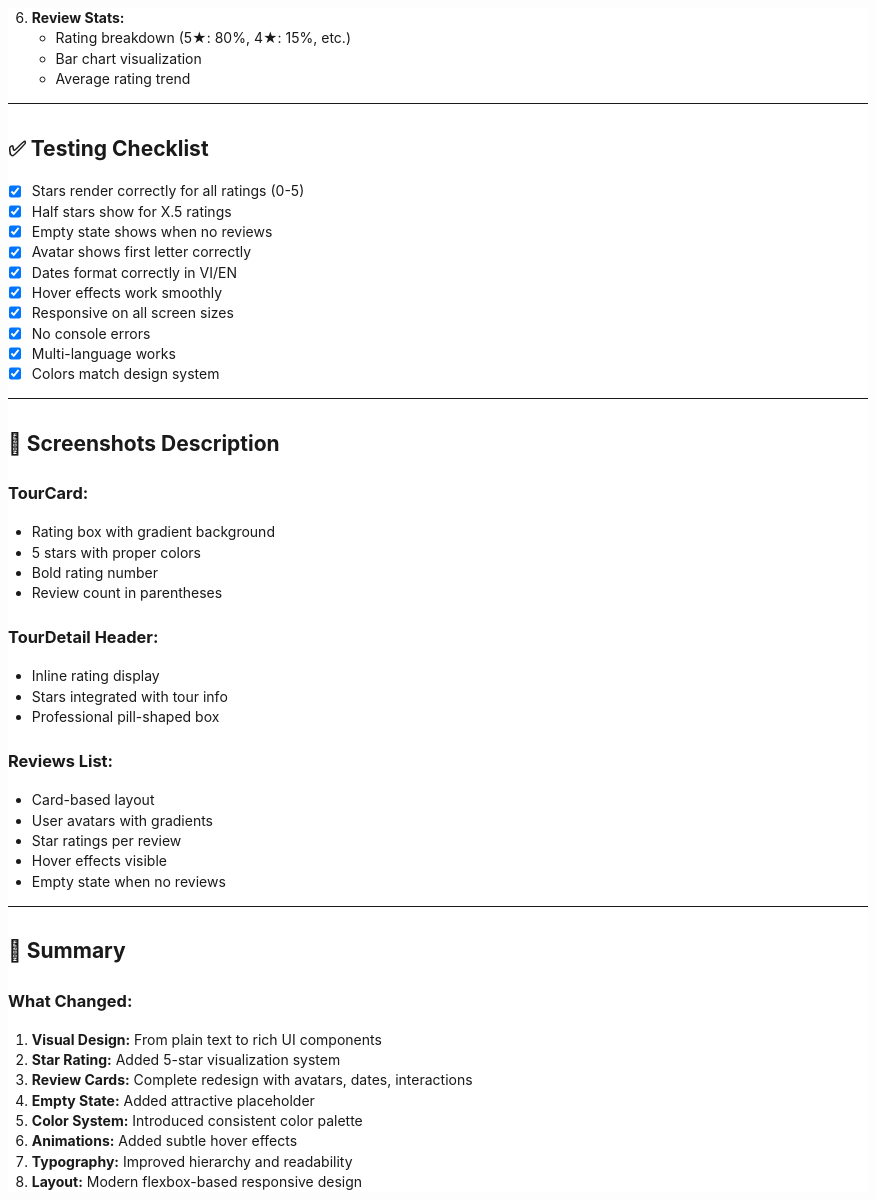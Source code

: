 6. **Review Stats:**
   - Rating breakdown (5★: 80%, 4★: 15%, etc.)
   - Bar chart visualization
   - Average rating trend

---

## ✅ Testing Checklist

- [x] Stars render correctly for all ratings (0-5)
- [x] Half stars show for X.5 ratings
- [x] Empty state shows when no reviews
- [x] Avatar shows first letter correctly
- [x] Dates format correctly in VI/EN
- [x] Hover effects work smoothly
- [x] Responsive on all screen sizes
- [x] No console errors
- [x] Multi-language works
- [x] Colors match design system

---

## 📱 Screenshots Description

### TourCard:
- Rating box with gradient background
- 5 stars with proper colors
- Bold rating number
- Review count in parentheses

### TourDetail Header:
- Inline rating display
- Stars integrated with tour info
- Professional pill-shaped box

### Reviews List:
- Card-based layout
- User avatars with gradients
- Star ratings per review
- Hover effects visible
- Empty state when no reviews

---

## 🎉 Summary

### What Changed:
1. **Visual Design:** From plain text to rich UI components
2. **Star Rating:** Added 5-star visualization system
3. **Review Cards:** Complete redesign with avatars, dates, interactions
4. **Empty State:** Added attractive placeholder
5. **Color System:** Introduced consistent color palette
6. **Animations:** Added subtle hover effects
7. **Typography:** Improved hierarchy and readability
8. **Layout:** Modern flexbox-based responsive design
